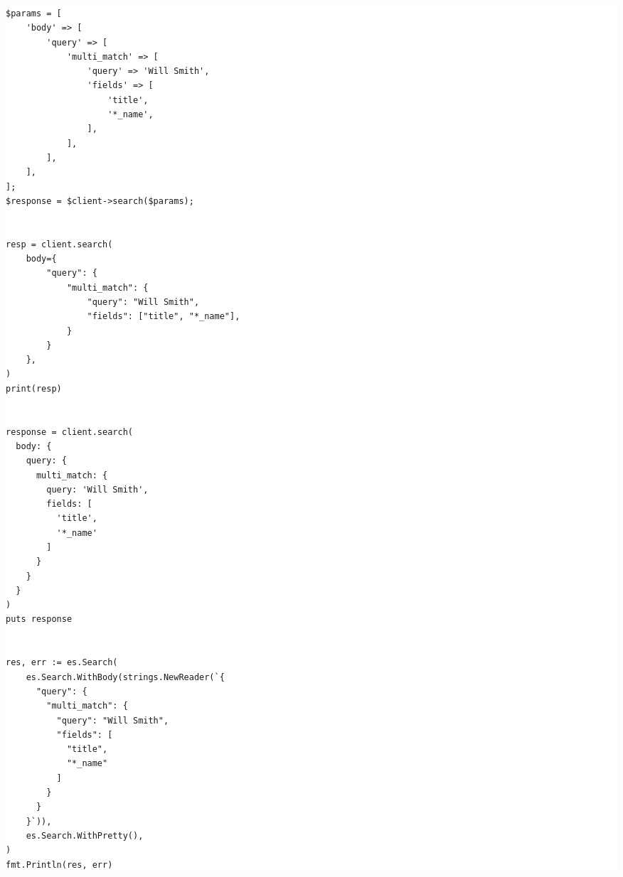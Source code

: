     $params = [
        'body' => [
            'query' => [
                'multi_match' => [
                    'query' => 'Will Smith',
                    'fields' => [
                        'title',
                        '*_name',
                    ],
                ],
            ],
        ],
    ];
    $response = $client->search($params);
    
    
    resp = client.search(
        body={
            "query": {
                "multi_match": {
                    "query": "Will Smith",
                    "fields": ["title", "*_name"],
                }
            }
        },
    )
    print(resp)
    
    
    response = client.search(
      body: {
        query: {
          multi_match: {
            query: 'Will Smith',
            fields: [
              'title',
              '*_name'
            ]
          }
        }
      }
    )
    puts response
    
    
    res, err := es.Search(
    	es.Search.WithBody(strings.NewReader(`{
    	  "query": {
    	    "multi_match": {
    	      "query": "Will Smith",
    	      "fields": [
    	        "title",
    	        "*_name"
    	      ]
    	    }
    	  }
    	}`)),
    	es.Search.WithPretty(),
    )
    fmt.Println(res, err)
    